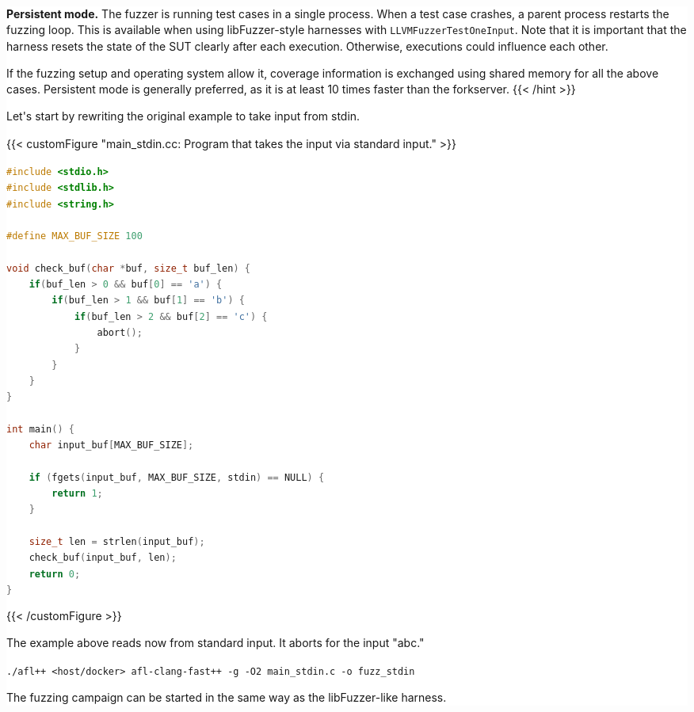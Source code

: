 **Persistent mode.** The fuzzer is running test cases in a single process. When a test case crashes, a parent process restarts the fuzzing loop. This is available when using libFuzzer-style harnesses with `LLVMFuzzerTestOneInput`. Note that it is important that the harness resets the state of the SUT clearly after each execution. Otherwise, executions could influence each other.

If the fuzzing setup and operating system allow it, coverage information is exchanged using shared memory for all the above cases. Persistent mode is generally preferred, as it is at least 10 times faster than the forkserver.
{{< /hint >}}


Let's start by rewriting the original example to take input from stdin.


{{< customFigure "main_stdin.cc: Program that takes the input via standard input." >}}
```C++
#include <stdio.h>
#include <stdlib.h>
#include <string.h>

#define MAX_BUF_SIZE 100

void check_buf(char *buf, size_t buf_len) {
    if(buf_len > 0 && buf[0] == 'a') {
        if(buf_len > 1 && buf[1] == 'b') {
            if(buf_len > 2 && buf[2] == 'c') {
                abort();
            }
        }
    }
}

int main() {
    char input_buf[MAX_BUF_SIZE];

    if (fgets(input_buf, MAX_BUF_SIZE, stdin) == NULL) {
        return 1;
    }

    size_t len = strlen(input_buf);
    check_buf(input_buf, len);
    return 0;
}
```
{{< /customFigure >}}


The example above reads now from standard input. It aborts for the input "abc."


```shell
./afl++ <host/docker> afl-clang-fast++ -g -O2 main_stdin.c -o fuzz_stdin
```


The fuzzing campaign can be started in the same way as the libFuzzer-like harness.

